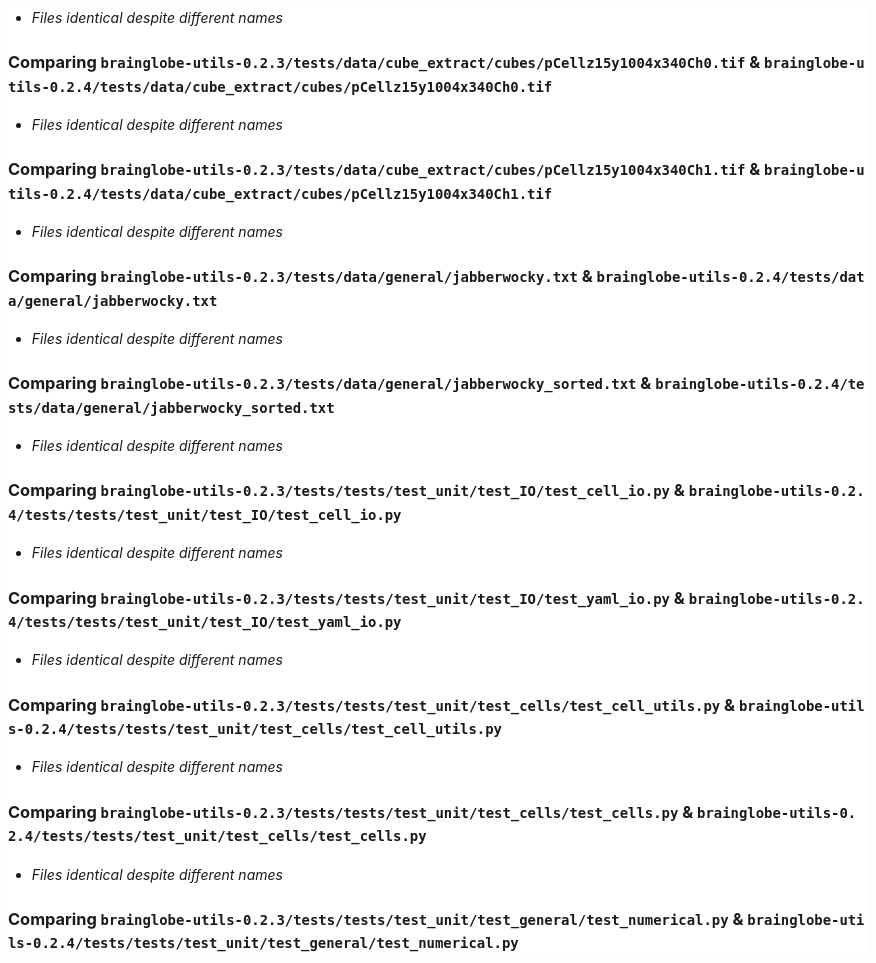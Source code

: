  * *Files identical despite different names*

### Comparing `brainglobe-utils-0.2.3/tests/data/cube_extract/cubes/pCellz15y1004x340Ch0.tif` & `brainglobe-utils-0.2.4/tests/data/cube_extract/cubes/pCellz15y1004x340Ch0.tif`

 * *Files identical despite different names*

### Comparing `brainglobe-utils-0.2.3/tests/data/cube_extract/cubes/pCellz15y1004x340Ch1.tif` & `brainglobe-utils-0.2.4/tests/data/cube_extract/cubes/pCellz15y1004x340Ch1.tif`

 * *Files identical despite different names*

### Comparing `brainglobe-utils-0.2.3/tests/data/general/jabberwocky.txt` & `brainglobe-utils-0.2.4/tests/data/general/jabberwocky.txt`

 * *Files identical despite different names*

### Comparing `brainglobe-utils-0.2.3/tests/data/general/jabberwocky_sorted.txt` & `brainglobe-utils-0.2.4/tests/data/general/jabberwocky_sorted.txt`

 * *Files identical despite different names*

### Comparing `brainglobe-utils-0.2.3/tests/tests/test_unit/test_IO/test_cell_io.py` & `brainglobe-utils-0.2.4/tests/tests/test_unit/test_IO/test_cell_io.py`

 * *Files identical despite different names*

### Comparing `brainglobe-utils-0.2.3/tests/tests/test_unit/test_IO/test_yaml_io.py` & `brainglobe-utils-0.2.4/tests/tests/test_unit/test_IO/test_yaml_io.py`

 * *Files identical despite different names*

### Comparing `brainglobe-utils-0.2.3/tests/tests/test_unit/test_cells/test_cell_utils.py` & `brainglobe-utils-0.2.4/tests/tests/test_unit/test_cells/test_cell_utils.py`

 * *Files identical despite different names*

### Comparing `brainglobe-utils-0.2.3/tests/tests/test_unit/test_cells/test_cells.py` & `brainglobe-utils-0.2.4/tests/tests/test_unit/test_cells/test_cells.py`

 * *Files identical despite different names*

### Comparing `brainglobe-utils-0.2.3/tests/tests/test_unit/test_general/test_numerical.py` & `brainglobe-utils-0.2.4/tests/tests/test_unit/test_general/test_numerical.py`
